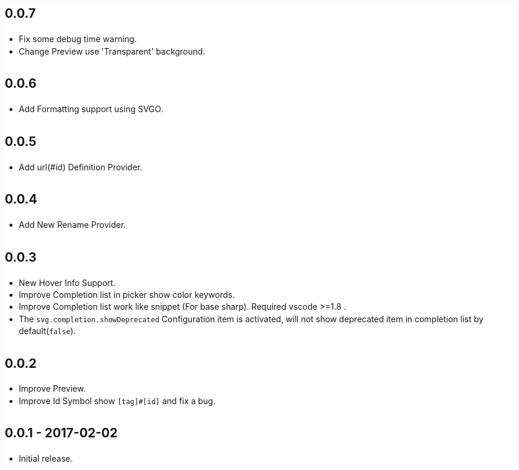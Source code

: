 ## 0.0.7
* Fix some debug time warning.
* Change Preview use 'Transparent' background.

## 0.0.6
* Add Formatting support using SVGO.

## 0.0.5
* Add url(#id) Definition Provider.

## 0.0.4
* Add New Rename Provider.

## 0.0.3
* New Hover Info Support.
* Improve Completion list in picker show color keywords.
* Improve Completion list work like snippet (For base sharp). Required vscode >=1.8 .
* The `svg.completion.showDeprecated` Configuration item is activated, will not show deprecated item in completion list by default(`false`).

## 0.0.2

* Improve Preview.
* Improve Id Symbol show `[tag]#[id]` and fix a bug.

## 0.0.1 - 2017-02-02

* Initial release.
